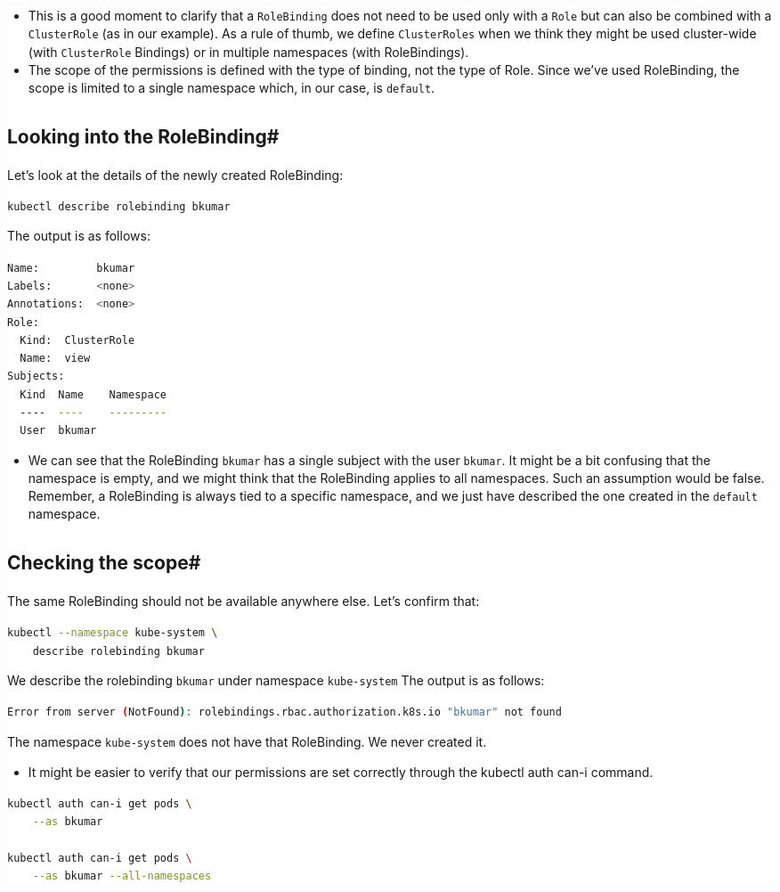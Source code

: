 - This is a good moment to clarify that a `RoleBinding` does not need to be used only with a `Role` but can also be combined with a `ClusterRole` (as in our example). As a rule of thumb, we define `ClusterRoles` when we think they might be used cluster-wide (with `ClusterRole` Bindings) or in multiple namespaces (with RoleBindings).
- The scope of the permissions is defined with the type of binding, not the type of Role. Since we’ve used RoleBinding, the scope is limited to a single namespace which, in our case, is `default`.

## Looking into the RoleBinding#

Let’s look at the details of the newly created RoleBinding:

```bash
kubectl describe rolebinding bkumar
```

The output is as follows:

```bash
Name:         bkumar
Labels:       <none>
Annotations:  <none>
Role:
  Kind:  ClusterRole
  Name:  view
Subjects:
  Kind  Name    Namespace
  ----  ----    ---------
  User  bkumar
```

- We can see that the RoleBinding `bkumar` has a single subject with the user `bkumar`. It might be a bit confusing that the namespace is empty, and we might think that the RoleBinding applies to all namespaces. Such an assumption would be false. Remember, a RoleBinding is always tied to a specific namespace, and we just have described the one created in the `default` namespace.

## Checking the scope#

The same RoleBinding should not be available anywhere else. Let’s confirm that:

```bash
kubectl --namespace kube-system \
    describe rolebinding bkumar
```

We describe the rolebinding `bkumar` under namespace `kube-system`
The output is as follows:

```bash
Error from server (NotFound): rolebindings.rbac.authorization.k8s.io "bkumar" not found
```

The namespace `kube-system` does not have that RoleBinding. We never created it.

- It might be easier to verify that our permissions are set correctly through the kubectl auth can-i command.

```bash
kubectl auth can-i get pods \
    --as bkumar

kubectl auth can-i get pods \
    --as bkumar --all-namespaces
```
